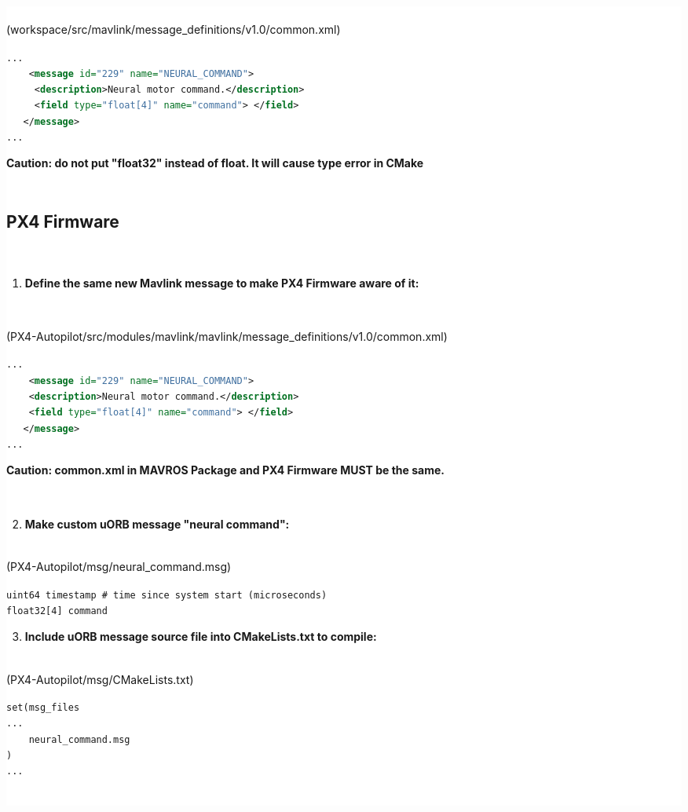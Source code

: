 <br>
(workspace/src/mavlink/message_definitions/v1.0/common.xml)

```xml
...
    <message id="229" name="NEURAL_COMMAND">
     <description>Neural motor command.</description>
     <field type="float[4]" name="command"> </field>
   </message>
...
```
<b>Caution: do not put "float32" instead of float. It will cause type error in CMake</b>   
<br>

## PX4 Firmware

<br>

1. <b>Define the same new Mavlink message to make PX4 Firmware aware of it: </b>

<br>

(PX4-Autopilot/src/modules/mavlink/mavlink/message_definitions/v1.0/common.xml)

```xml
...
    <message id="229" name="NEURAL_COMMAND">
    <description>Neural motor command.</description>
    <field type="float[4]" name="command"> </field>
   </message>
...
```
<b>Caution: common.xml in MAVROS Package and PX4 Firmware MUST be the same.</b>

<br>

2. <b>Make custom uORB message "neural command":</b>

<br>
(PX4-Autopilot/msg/neural_command.msg)

```
uint64 timestamp # time since system start (microseconds)
float32[4] command
```

3. <b>Include uORB message source file into CMakeLists.txt to compile: </b>

<br>
(PX4-Autopilot/msg/CMakeLists.txt)

```
set(msg_files
...
	neural_command.msg
)
...
```
<br>
